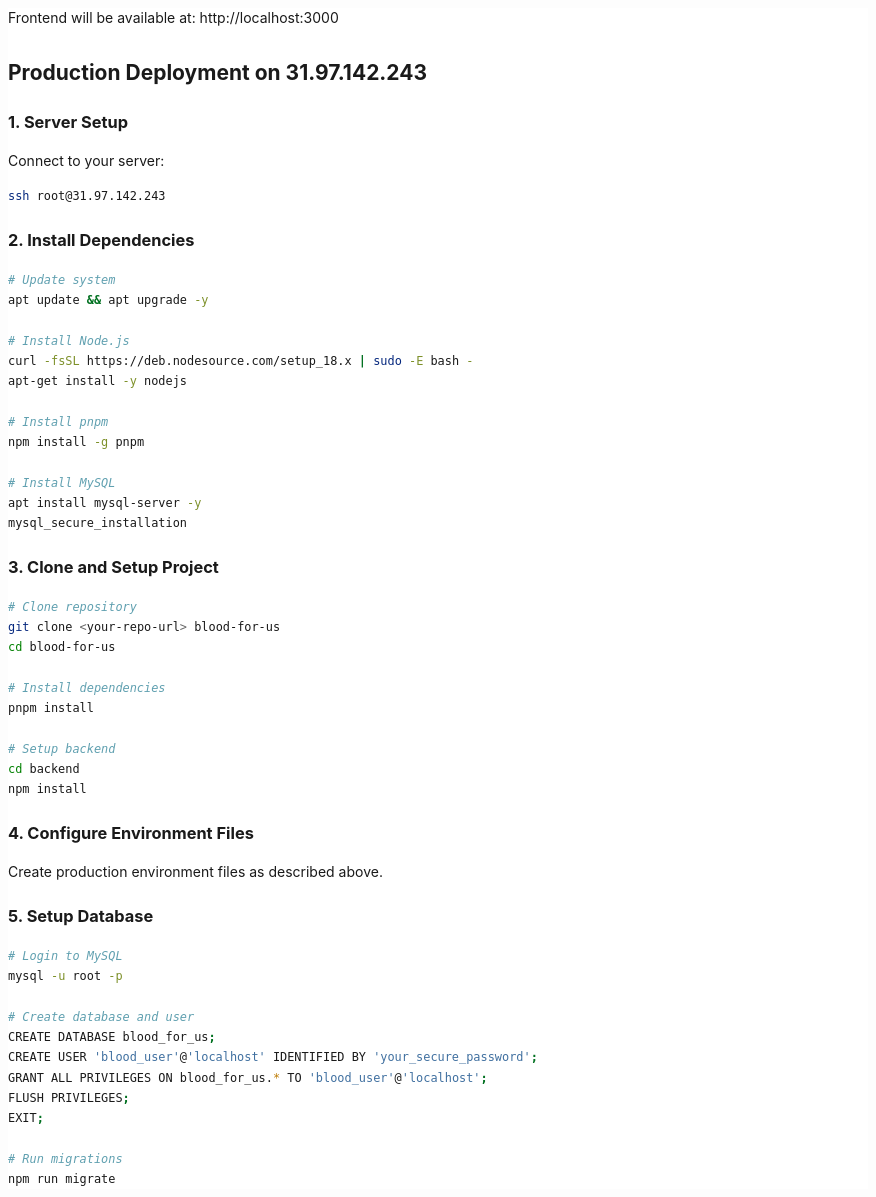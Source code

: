 Frontend will be available at: http://localhost:3000

## Production Deployment on 31.97.142.243

### 1. Server Setup

Connect to your server:
```bash
ssh root@31.97.142.243
```

### 2. Install Dependencies

```bash
# Update system
apt update && apt upgrade -y

# Install Node.js
curl -fsSL https://deb.nodesource.com/setup_18.x | sudo -E bash -
apt-get install -y nodejs

# Install pnpm
npm install -g pnpm

# Install MySQL
apt install mysql-server -y
mysql_secure_installation
```

### 3. Clone and Setup Project

```bash
# Clone repository
git clone <your-repo-url> blood-for-us
cd blood-for-us

# Install dependencies
pnpm install

# Setup backend
cd backend
npm install
```

### 4. Configure Environment Files

Create production environment files as described above.

### 5. Setup Database

```bash
# Login to MySQL
mysql -u root -p

# Create database and user
CREATE DATABASE blood_for_us;
CREATE USER 'blood_user'@'localhost' IDENTIFIED BY 'your_secure_password';
GRANT ALL PRIVILEGES ON blood_for_us.* TO 'blood_user'@'localhost';
FLUSH PRIVILEGES;
EXIT;

# Run migrations
npm run migrate
```
